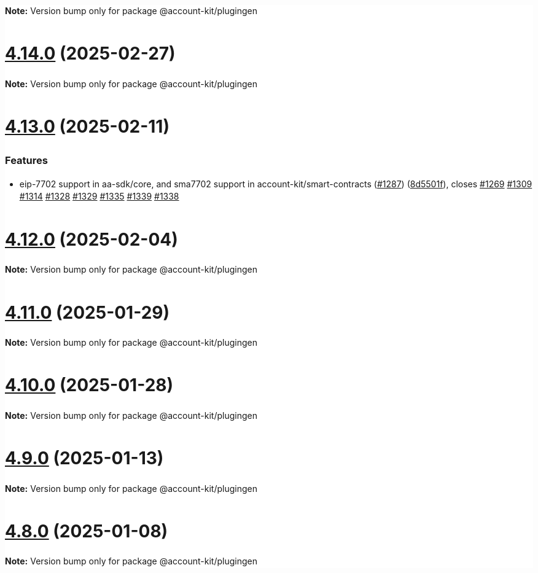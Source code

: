 **Note:** Version bump only for package @account-kit/plugingen

# [4.14.0](https://github.com/alchemyplatform/aa-sdk/compare/v4.13.0...v4.14.0) (2025-02-27)

**Note:** Version bump only for package @account-kit/plugingen

# [4.13.0](https://github.com/alchemyplatform/aa-sdk/compare/v4.12.0...v4.13.0) (2025-02-11)

### Features

- eip-7702 support in aa-sdk/core, and sma7702 support in account-kit/smart-contracts ([#1287](https://github.com/alchemyplatform/aa-sdk/issues/1287)) ([8d5501f](https://github.com/alchemyplatform/aa-sdk/commit/8d5501f05e898f2711ef382524813a40f0edc999)), closes [#1269](https://github.com/alchemyplatform/aa-sdk/issues/1269) [#1309](https://github.com/alchemyplatform/aa-sdk/issues/1309) [#1314](https://github.com/alchemyplatform/aa-sdk/issues/1314) [#1328](https://github.com/alchemyplatform/aa-sdk/issues/1328) [#1329](https://github.com/alchemyplatform/aa-sdk/issues/1329) [#1335](https://github.com/alchemyplatform/aa-sdk/issues/1335) [#1339](https://github.com/alchemyplatform/aa-sdk/issues/1339) [#1338](https://github.com/alchemyplatform/aa-sdk/issues/1338)

# [4.12.0](https://github.com/alchemyplatform/aa-sdk/compare/v4.11.0...v4.12.0) (2025-02-04)

**Note:** Version bump only for package @account-kit/plugingen

# [4.11.0](https://github.com/alchemyplatform/aa-sdk/compare/v4.10.0...v4.11.0) (2025-01-29)

**Note:** Version bump only for package @account-kit/plugingen

# [4.10.0](https://github.com/alchemyplatform/aa-sdk/compare/v4.9.0...v4.10.0) (2025-01-28)

**Note:** Version bump only for package @account-kit/plugingen

# [4.9.0](https://github.com/alchemyplatform/aa-sdk/compare/v4.8.0...v4.9.0) (2025-01-13)

**Note:** Version bump only for package @account-kit/plugingen

# [4.8.0](https://github.com/alchemyplatform/aa-sdk/compare/v4.7.0...v4.8.0) (2025-01-08)

**Note:** Version bump only for package @account-kit/plugingen
